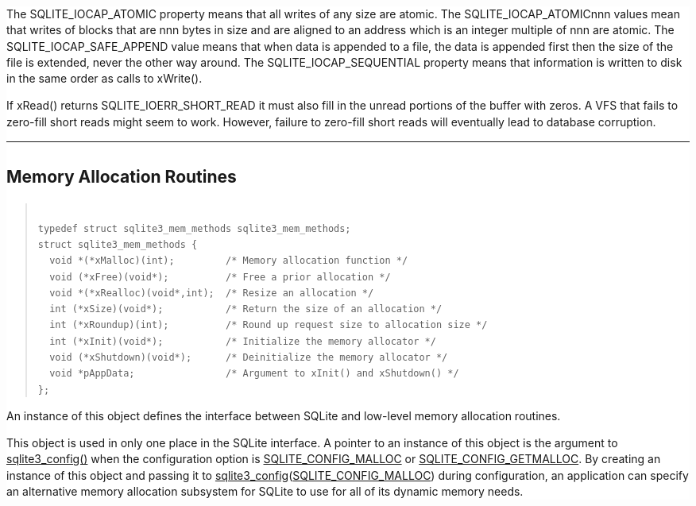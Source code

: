 

The SQLITE\_IOCAP\_ATOMIC property means that all writes of
any size are atomic. The SQLITE\_IOCAP\_ATOMICnnn values
mean that writes of blocks that are nnn bytes in size and
are aligned to an address which is an integer multiple of
nnn are atomic. The SQLITE\_IOCAP\_SAFE\_APPEND value means
that when data is appended to a file, the data is appended
first then the size of the file is extended, never the other
way around. The SQLITE\_IOCAP\_SEQUENTIAL property means that
information is written to disk in the same order as calls
to xWrite().


If xRead() returns SQLITE\_IOERR\_SHORT\_READ it must also fill
in the unread portions of the buffer with zeros. A VFS that
fails to zero\-fill short reads might seem to work. However,
failure to zero\-fill short reads will eventually lead to
database corruption.




---


## Memory Allocation Routines




> ```
> 
> typedef struct sqlite3_mem_methods sqlite3_mem_methods;
> struct sqlite3_mem_methods {
>   void *(*xMalloc)(int);         /* Memory allocation function */
>   void (*xFree)(void*);          /* Free a prior allocation */
>   void *(*xRealloc)(void*,int);  /* Resize an allocation */
>   int (*xSize)(void*);           /* Return the size of an allocation */
>   int (*xRoundup)(int);          /* Round up request size to allocation size */
>   int (*xInit)(void*);           /* Initialize the memory allocator */
>   void (*xShutdown)(void*);      /* Deinitialize the memory allocator */
>   void *pAppData;                /* Argument to xInit() and xShutdown() */
> };
> 
> ```



An instance of this object defines the interface between SQLite
and low\-level memory allocation routines.


This object is used in only one place in the SQLite interface.
A pointer to an instance of this object is the argument to
[sqlite3\_config()](#sqlite3_config) when the configuration option is
[SQLITE\_CONFIG\_MALLOC](#sqliteconfigmalloc) or [SQLITE\_CONFIG\_GETMALLOC](#sqliteconfiggetmalloc).
By creating an instance of this object
and passing it to [sqlite3\_config](#sqlite3_config)([SQLITE\_CONFIG\_MALLOC](#sqliteconfigmalloc))
during configuration, an application can specify an alternative
memory allocation subsystem for SQLite to use for all of its
dynamic memory needs.
